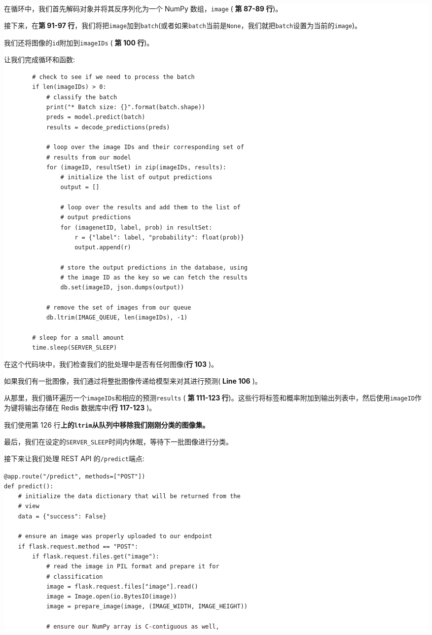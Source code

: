 在循环中，我们首先解码对象并将其反序列化为一个 NumPy 数组，`image` ( **第 87-89 行**)。

接下来，在**第 91-97 行**，我们将把`image`加到`batch`(或者如果`batch`当前是`None`，我们就把`batch`设置为当前的`image`)。

我们还将图像的`id`附加到`imageIDs` ( **第 100 行**)。

让我们完成循环和函数:

```
		# check to see if we need to process the batch
		if len(imageIDs) > 0:
			# classify the batch
			print("* Batch size: {}".format(batch.shape))
			preds = model.predict(batch)
			results = decode_predictions(preds)

			# loop over the image IDs and their corresponding set of
			# results from our model
			for (imageID, resultSet) in zip(imageIDs, results):
				# initialize the list of output predictions
				output = []

				# loop over the results and add them to the list of
				# output predictions
				for (imagenetID, label, prob) in resultSet:
					r = {"label": label, "probability": float(prob)}
					output.append(r)

				# store the output predictions in the database, using
				# the image ID as the key so we can fetch the results
				db.set(imageID, json.dumps(output))

			# remove the set of images from our queue
			db.ltrim(IMAGE_QUEUE, len(imageIDs), -1)

		# sleep for a small amount
		time.sleep(SERVER_SLEEP)
```

在这个代码块中，我们检查我们的批处理中是否有任何图像(**行 103** )。

如果我们有一批图像，我们通过将整批图像传递给模型来对其进行预测( **Line 106** )。

从那里，我们循环遍历一个`imageIDs`和相应的预测`results` ( **第 111-123 行**)。这些行将标签和概率附加到输出列表中，然后使用`imageID`作为键将输出存储在 Redis 数据库中(**行 117-123** )。

我们使用第 126 行**上的`ltrim`从队列中移除我们刚刚分类的图像集。**

最后，我们在设定的`SERVER_SLEEP`时间内休眠，等待下一批图像进行分类。

接下来让我们处理 REST API 的`/predict`端点:

```
@app.route("/predict", methods=["POST"])
def predict():
	# initialize the data dictionary that will be returned from the
	# view
	data = {"success": False}

	# ensure an image was properly uploaded to our endpoint
	if flask.request.method == "POST":
		if flask.request.files.get("image"):
			# read the image in PIL format and prepare it for
			# classification
			image = flask.request.files["image"].read()
			image = Image.open(io.BytesIO(image))
			image = prepare_image(image, (IMAGE_WIDTH, IMAGE_HEIGHT))

			# ensure our NumPy array is C-contiguous as well,
```